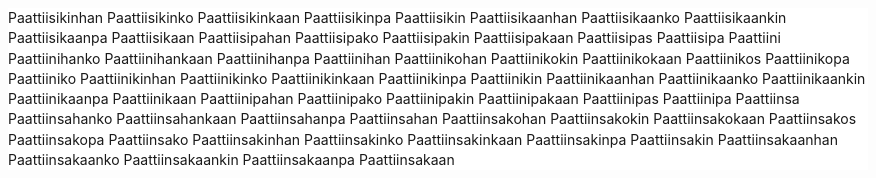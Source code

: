 Paattiisikinhan
Paattiisikinko
Paattiisikinkaan
Paattiisikinpa
Paattiisikin
Paattiisikaanhan
Paattiisikaanko
Paattiisikaankin
Paattiisikaanpa
Paattiisikaan
Paattiisipahan
Paattiisipako
Paattiisipakin
Paattiisipakaan
Paattiisipas
Paattiisipa
Paattiini
Paattiinihanko
Paattiinihankaan
Paattiinihanpa
Paattiinihan
Paattiinikohan
Paattiinikokin
Paattiinikokaan
Paattiinikos
Paattiinikopa
Paattiiniko
Paattiinikinhan
Paattiinikinko
Paattiinikinkaan
Paattiinikinpa
Paattiinikin
Paattiinikaanhan
Paattiinikaanko
Paattiinikaankin
Paattiinikaanpa
Paattiinikaan
Paattiinipahan
Paattiinipako
Paattiinipakin
Paattiinipakaan
Paattiinipas
Paattiinipa
Paattiinsa
Paattiinsahanko
Paattiinsahankaan
Paattiinsahanpa
Paattiinsahan
Paattiinsakohan
Paattiinsakokin
Paattiinsakokaan
Paattiinsakos
Paattiinsakopa
Paattiinsako
Paattiinsakinhan
Paattiinsakinko
Paattiinsakinkaan
Paattiinsakinpa
Paattiinsakin
Paattiinsakaanhan
Paattiinsakaanko
Paattiinsakaankin
Paattiinsakaanpa
Paattiinsakaan